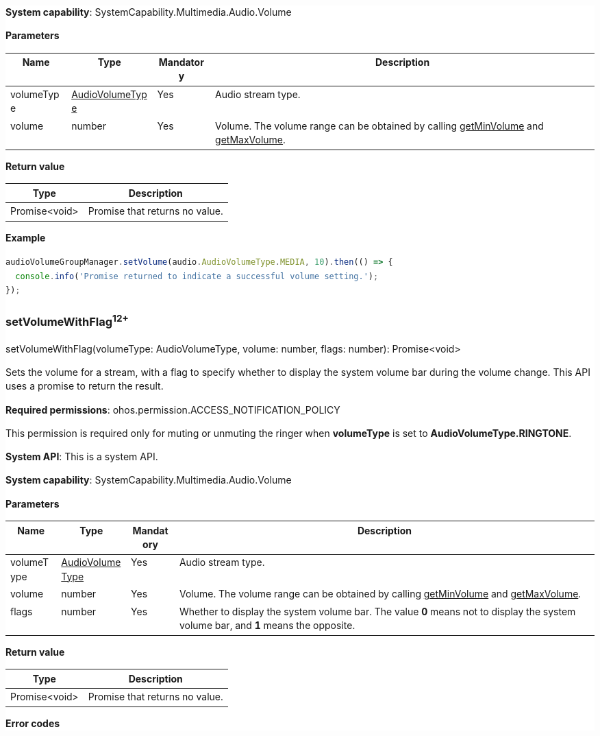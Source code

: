 **System capability**: SystemCapability.Multimedia.Audio.Volume

**Parameters**

| Name    | Type                               | Mandatory| Description                                                    |
| ---------- | ----------------------------------- | ---- | -------------------------------------------------------- |
| volumeType | [AudioVolumeType](#audiovolumetype) | Yes  | Audio stream type.                                            |
| volume     | number                              | Yes  | Volume. The volume range can be obtained by calling [getMinVolume](js-apis-audio.md#getminvolume9) and [getMaxVolume](js-apis-audio.md#getmaxvolume9).|

**Return value**

| Type               | Description                         |
| ------------------- | ----------------------------- |
| Promise&lt;void&gt; | Promise that returns no value.|

**Example**

```ts
audioVolumeGroupManager.setVolume(audio.AudioVolumeType.MEDIA, 10).then(() => {
  console.info('Promise returned to indicate a successful volume setting.');
});
```

### setVolumeWithFlag<sup>12+</sup>

setVolumeWithFlag(volumeType: AudioVolumeType, volume: number, flags: number): Promise&lt;void&gt;

Sets the volume for a stream, with a flag to specify whether to display the system volume bar during the volume change. This API uses a promise to return the result.

**Required permissions**: ohos.permission.ACCESS_NOTIFICATION_POLICY

This permission is required only for muting or unmuting the ringer when **volumeType** is set to **AudioVolumeType.RINGTONE**.

**System API**: This is a system API.

**System capability**: SystemCapability.Multimedia.Audio.Volume

**Parameters**

| Name    | Type                               | Mandatory| Description                                  |
| ---------- | ----------------------------------- | ---- |--------------------------------------|
| volumeType | [AudioVolumeType](#audiovolumetype) | Yes  | Audio stream type.                              |
| volume     | number                              | Yes  | Volume. The volume range can be obtained by calling [getMinVolume](js-apis-audio.md#getminvolume9) and [getMaxVolume](js-apis-audio.md#getmaxvolume9).|
| flags      | number                              | Yes  | Whether to display the system volume bar. The value **0** means not to display the system volume bar, and **1** means the opposite.|

**Return value**

| Type               | Description                         |
| ------------------- | ----------------------------- |
| Promise&lt;void&gt; | Promise that returns no value.|

**Error codes**
